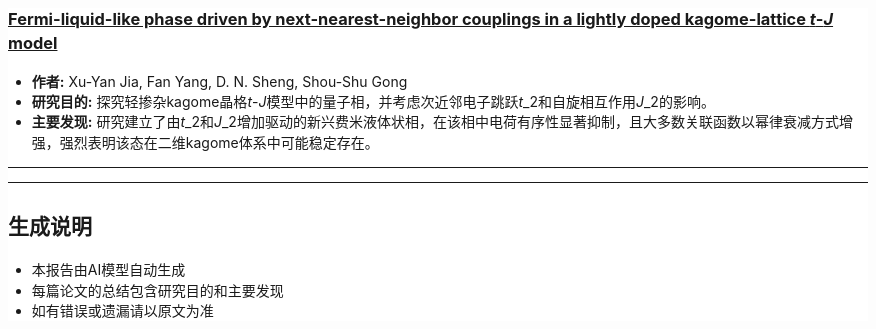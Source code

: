
### [Fermi-liquid-like phase driven by next-nearest-neighbor couplings in a lightly doped kagome-lattice $t$-$J$ model](http://arxiv.org/abs/2508.11322v1)
- **作者:** Xu-Yan Jia, Fan Yang, D. N. Sheng, Shou-Shu Gong
- **研究目的:** 探究轻掺杂kagome晶格$t$-$J$模型中的量子相，并考虑次近邻电子跳跃$t\_2$和自旋相互作用$J\_2$的影响。
- **主要发现:** 研究建立了由$t\_2$和$J\_2$增加驱动的新兴费米液体状相，在该相中电荷有序性显著抑制，且大多数关联函数以幂律衰减方式增强，强烈表明该态在二维kagome体系中可能稳定存在。

---

---

## 生成说明
- 本报告由AI模型自动生成
- 每篇论文的总结包含研究目的和主要发现
- 如有错误或遗漏请以原文为准

